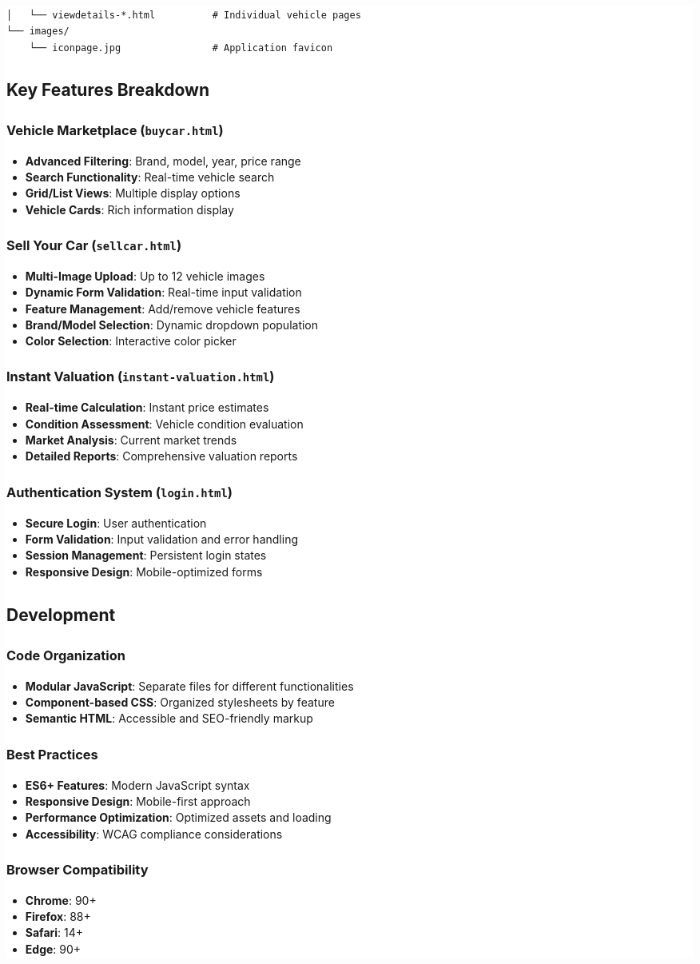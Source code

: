 ```
│   └── viewdetails-*.html          # Individual vehicle pages
└── images/
    └── iconpage.jpg                # Application favicon
```

##  Key Features Breakdown

###  Vehicle Marketplace (`buycar.html`)
- **Advanced Filtering**: Brand, model, year, price range
- **Search Functionality**: Real-time vehicle search
- **Grid/List Views**: Multiple display options
- **Vehicle Cards**: Rich information display

###  Sell Your Car (`sellcar.html`)
- **Multi-Image Upload**: Up to 12 vehicle images
- **Dynamic Form Validation**: Real-time input validation
- **Feature Management**: Add/remove vehicle features
- **Brand/Model Selection**: Dynamic dropdown population
- **Color Selection**: Interactive color picker

###  Instant Valuation (`instant-valuation.html`)
- **Real-time Calculation**: Instant price estimates
- **Condition Assessment**: Vehicle condition evaluation
- **Market Analysis**: Current market trends
- **Detailed Reports**: Comprehensive valuation reports

###  Authentication System (`login.html`)
- **Secure Login**: User authentication
- **Form Validation**: Input validation and error handling
- **Session Management**: Persistent login states
- **Responsive Design**: Mobile-optimized forms

##  Development

### Code Organization
- **Modular JavaScript**: Separate files for different functionalities
- **Component-based CSS**: Organized stylesheets by feature
- **Semantic HTML**: Accessible and SEO-friendly markup

### Best Practices
- **ES6+ Features**: Modern JavaScript syntax
- **Responsive Design**: Mobile-first approach
- **Performance Optimization**: Optimized assets and loading
- **Accessibility**: WCAG compliance considerations

### Browser Compatibility
- **Chrome**: 90+
- **Firefox**: 88+
- **Safari**: 14+
- **Edge**: 90+
